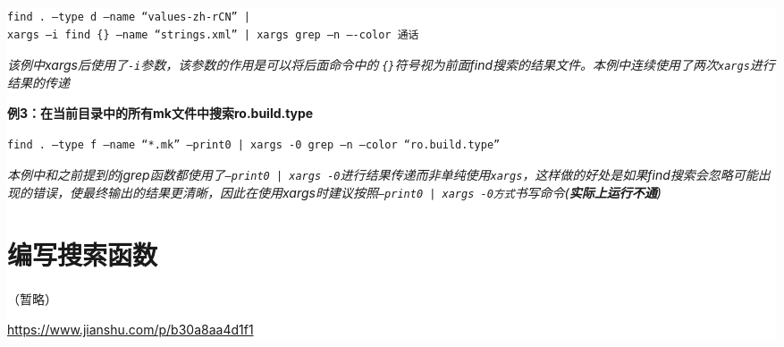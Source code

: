 

```shell
find . –type d –name “values-zh-rCN” |   
xargs –i find {} –name “strings.xml” | xargs grep –n –-color 通话
```

*该例中xargs后使用了`-i`参数，该参数的作用是可以将后面命令中的 `{}`符号视为前面find搜索的结果文件。本例中连续使用了两次`xargs`进行结果的传递*

**例3：在当前目录中的所有mk文件中搜索ro.build.type**



```shell
find . –type f –name “*.mk” –print0 | xargs -0 grep –n –color “ro.build.type”
```

*本例中和之前提到的jgrep函数都使用了`–print0 | xargs -0`进行结果传递而非单纯使用`xargs`，这样做的好处是如果find搜索会忽略可能出现的错误，使最终输出的结果更清晰，因此在使用xargs时建议按照`–print0 | xargs -0方式`书写命令(**实际上运行不通**)*







# 编写搜索函数

（暂略）

https://www.jianshu.com/p/b30a8aa4d1f1





































